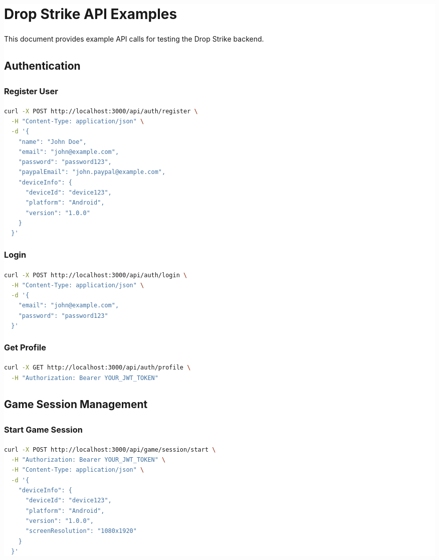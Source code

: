 # Drop Strike API Examples

This document provides example API calls for testing the Drop Strike backend.

## Authentication

### Register User
```bash
curl -X POST http://localhost:3000/api/auth/register \
  -H "Content-Type: application/json" \
  -d '{
    "name": "John Doe",
    "email": "john@example.com",
    "password": "password123",
    "paypalEmail": "john.paypal@example.com",
    "deviceInfo": {
      "deviceId": "device123",
      "platform": "Android",
      "version": "1.0.0"
    }
  }'
```

### Login
```bash
curl -X POST http://localhost:3000/api/auth/login \
  -H "Content-Type: application/json" \
  -d '{
    "email": "john@example.com",
    "password": "password123"
  }'
```

### Get Profile
```bash
curl -X GET http://localhost:3000/api/auth/profile \
  -H "Authorization: Bearer YOUR_JWT_TOKEN"
```

## Game Session Management

### Start Game Session
```bash
curl -X POST http://localhost:3000/api/game/session/start \
  -H "Authorization: Bearer YOUR_JWT_TOKEN" \
  -H "Content-Type: application/json" \
  -d '{
    "deviceInfo": {
      "deviceId": "device123",
      "platform": "Android",
      "version": "1.0.0",
      "screenResolution": "1080x1920"
    }
  }'
```
